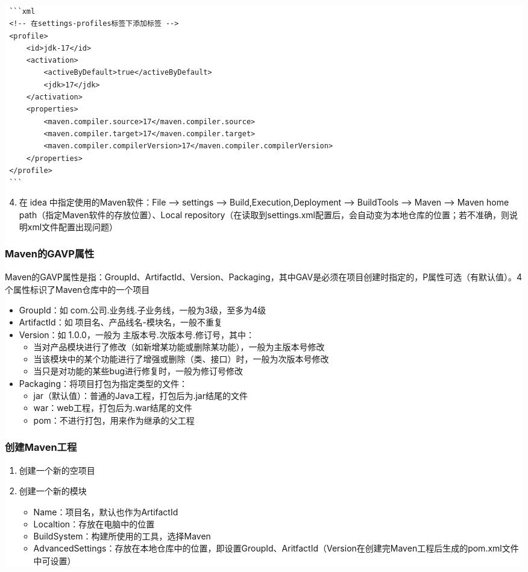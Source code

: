      ```xml
     <!-- 在settings-profiles标签下添加标签 -->
     <profile>
         <id>jdk-17</id>
         <activation>
             <activeByDefault>true</activeByDefault>
             <jdk>17</jdk>
         </activation>
         <properties>
             <maven.compiler.source>17</maven.compiler.source>
             <maven.compiler.target>17</maven.compiler.target>
             <maven.compiler.compilerVersion>17</maven.compiler.compilerVersion>
         </properties>
     </profile>
     ```

4. 在 idea 中指定使用的Maven软件：File --> settings --> Build,Execution,Deployment --> BuildTools --> Maven --> Maven home path（指定Maven软件的存放位置）、Local repository（在读取到settings.xml配置后，会自动变为本地仓库的位置；若不准确，则说明xml文件配置出现问题）







### Maven的GAVP属性

Maven的GAVP属性是指：GroupId、ArtifactId、Version、Packaging，其中GAV是必须在项目创建时指定的，P属性可选（有默认值）。4个属性标识了Maven仓库中的一个项目

- GroupId：如 com.公司.业务线.子业务线，一般为3级，至多为4级
- ArtifactId：如 项目名、产品线名-模块名，一般不重复
- Version：如 1.0.0，一般为 主版本号.次版本号.修订号，其中：
  - 当对产品模块进行了修改（如新增某功能或删除某功能），一般为主版本号修改
  - 当该模块中的某个功能进行了增强或删除（类、接口）时，一般为次版本号修改
  - 当只是对功能的某些bug进行修复时，一般为修订号修改
- Packaging：将项目打包为指定类型的文件：
  - jar（默认值）：普通的Java工程，打包后为.jar结尾的文件
  - war：web工程，打包后为.war结尾的文件
  - pom：不进行打包，用来作为继承的父工程







### 创建Maven工程

1. 创建一个新的空项目

2. 创建一个新的模块

   - Name：项目名，默认也作为ArtifactId
   - Localtion：存放在电脑中的位置
   - BuildSystem：构建所使用的工具，选择Maven
   - AdvancedSettings：存放在本地仓库中的位置，即设置GroupId、AritfactId（Version在创建完Maven工程后生成的pom.xml文件中可设置）
